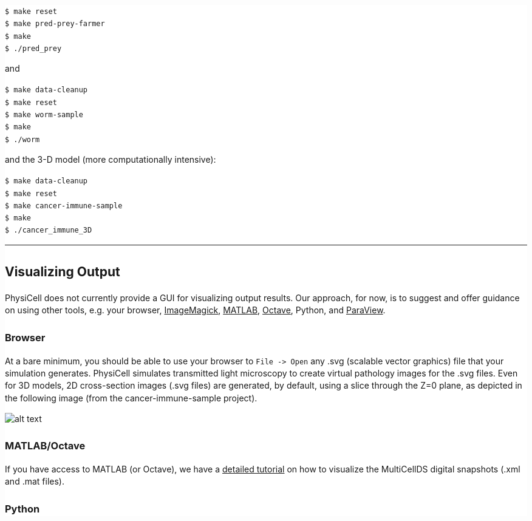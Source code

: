```
$ make reset
$ make pred-prey-farmer
$ make 
$ ./pred_prey
```
and
```
$ make data-cleanup
$ make reset
$ make worm-sample
$ make 
$ ./worm
```
and the 3-D model (more computationally intensive):
```
$ make data-cleanup
$ make reset
$ make cancer-immune-sample
$ make
$ ./cancer_immune_3D
```

<hr> 

## Visualizing Output

PhysiCell does not currently provide a GUI for visualizing output results. Our approach, for now,
is to suggest and offer guidance on using other tools, e.g. your browser, [ImageMagick](https://www.imagemagick.org), 
[MATLAB](https://www.mathworks.com/products/matlab.html), [Octave](https://octave.sourceforge.io/), 
Python, and [ParaView](https://www.paraview.org/).

### Browser

At a bare minimum, you should be able to use your browser to `File -> Open` any .svg (scalable vector graphics) file 
that your simulation generates. PhysiCell simulates transmitted light microscopy to create virtual pathology images for the .svg files. Even for 3D models, 2D cross-section images (.svg files) are generated, by 
default, using a slice through the Z=0 plane, as depicted in the following image (from the cancer-immune-sample project).

![alt text](https://github.com/rheiland/PhysiCell/blob/master/documentation/images/cancer_immune_snapshot00000574_small.png "SVG slice from 3D cancer-immune-sample project")

### MATLAB/Octave

If you have access to MATLAB (or Octave), we have a [detailed tutorial](http://www.mathcancer.org/blog/working-with-physicell-snapshots-in-matlab/) on how to visualize the
MultiCellDS digital snapshots (.xml and .mat files).

### Python
